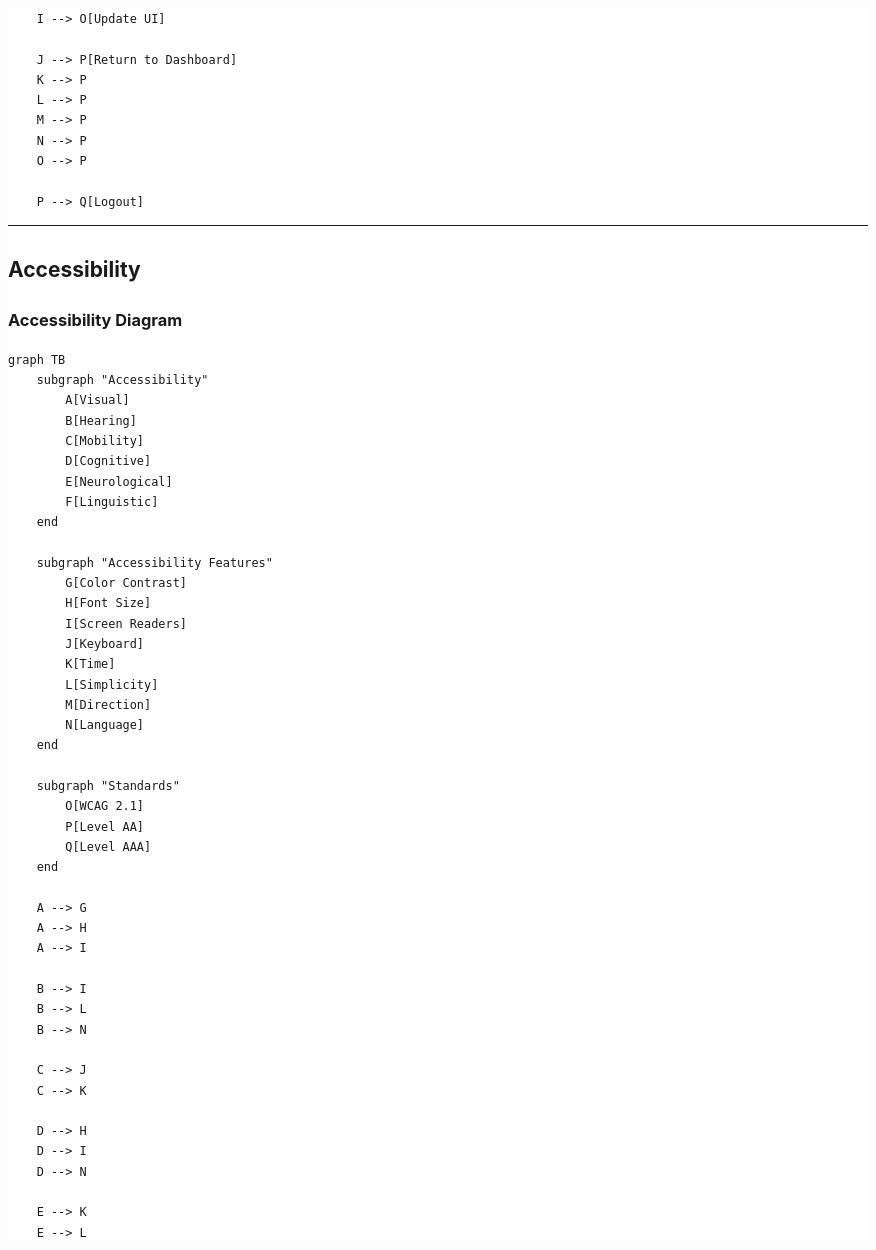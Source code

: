 ```mermaid
    I --> O[Update UI]
    
    J --> P[Return to Dashboard]
    K --> P
    L --> P
    M --> P
    N --> P
    O --> P
    
    P --> Q[Logout]
```

---

## Accessibility

### Accessibility Diagram
```mermaid
graph TB
    subgraph "Accessibility"
        A[Visual]
        B[Hearing]
        C[Mobility]
        D[Cognitive]
        E[Neurological]
        F[Linguistic]
    end
    
    subgraph "Accessibility Features"
        G[Color Contrast]
        H[Font Size]
        I[Screen Readers]
        J[Keyboard]
        K[Time]
        L[Simplicity]
        M[Direction]
        N[Language]
    end
    
    subgraph "Standards"
        O[WCAG 2.1]
        P[Level AA]
        Q[Level AAA]
    end
    
    A --> G
    A --> H
    A --> I
    
    B --> I
    B --> L
    B --> N
    
    C --> J
    C --> K
    
    D --> H
    D --> I
    D --> N
    
    E --> K
    E --> L
```